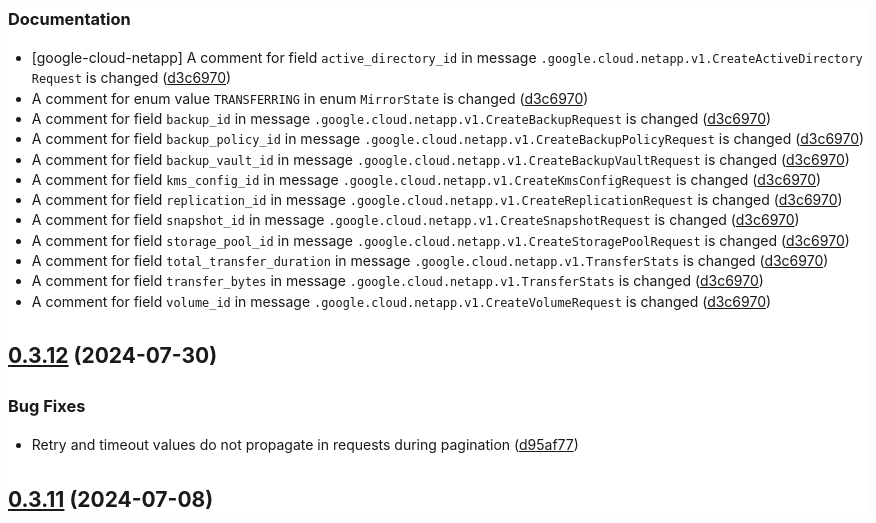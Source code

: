 
### Documentation

* [google-cloud-netapp] A comment for field `active_directory_id` in message `.google.cloud.netapp.v1.CreateActiveDirectoryRequest` is changed ([d3c6970](https://github.com/googleapis/google-cloud-python/commit/d3c6970029a98849c1a1db885fe55ca79c823c9d))
* A comment for enum value `TRANSFERRING` in enum `MirrorState` is changed ([d3c6970](https://github.com/googleapis/google-cloud-python/commit/d3c6970029a98849c1a1db885fe55ca79c823c9d))
* A comment for field `backup_id` in message `.google.cloud.netapp.v1.CreateBackupRequest` is changed ([d3c6970](https://github.com/googleapis/google-cloud-python/commit/d3c6970029a98849c1a1db885fe55ca79c823c9d))
* A comment for field `backup_policy_id` in message `.google.cloud.netapp.v1.CreateBackupPolicyRequest` is changed ([d3c6970](https://github.com/googleapis/google-cloud-python/commit/d3c6970029a98849c1a1db885fe55ca79c823c9d))
* A comment for field `backup_vault_id` in message `.google.cloud.netapp.v1.CreateBackupVaultRequest` is changed ([d3c6970](https://github.com/googleapis/google-cloud-python/commit/d3c6970029a98849c1a1db885fe55ca79c823c9d))
* A comment for field `kms_config_id` in message `.google.cloud.netapp.v1.CreateKmsConfigRequest` is changed ([d3c6970](https://github.com/googleapis/google-cloud-python/commit/d3c6970029a98849c1a1db885fe55ca79c823c9d))
* A comment for field `replication_id` in message `.google.cloud.netapp.v1.CreateReplicationRequest` is changed ([d3c6970](https://github.com/googleapis/google-cloud-python/commit/d3c6970029a98849c1a1db885fe55ca79c823c9d))
* A comment for field `snapshot_id` in message `.google.cloud.netapp.v1.CreateSnapshotRequest` is changed ([d3c6970](https://github.com/googleapis/google-cloud-python/commit/d3c6970029a98849c1a1db885fe55ca79c823c9d))
* A comment for field `storage_pool_id` in message `.google.cloud.netapp.v1.CreateStoragePoolRequest` is changed ([d3c6970](https://github.com/googleapis/google-cloud-python/commit/d3c6970029a98849c1a1db885fe55ca79c823c9d))
* A comment for field `total_transfer_duration` in message `.google.cloud.netapp.v1.TransferStats` is changed ([d3c6970](https://github.com/googleapis/google-cloud-python/commit/d3c6970029a98849c1a1db885fe55ca79c823c9d))
* A comment for field `transfer_bytes` in message `.google.cloud.netapp.v1.TransferStats` is changed ([d3c6970](https://github.com/googleapis/google-cloud-python/commit/d3c6970029a98849c1a1db885fe55ca79c823c9d))
* A comment for field `volume_id` in message `.google.cloud.netapp.v1.CreateVolumeRequest` is changed ([d3c6970](https://github.com/googleapis/google-cloud-python/commit/d3c6970029a98849c1a1db885fe55ca79c823c9d))

## [0.3.12](https://github.com/googleapis/google-cloud-python/compare/google-cloud-netapp-v0.3.11...google-cloud-netapp-v0.3.12) (2024-07-30)


### Bug Fixes

* Retry and timeout values do not propagate in requests during pagination ([d95af77](https://github.com/googleapis/google-cloud-python/commit/d95af77248f0935a5fe3dba1fccc75124c8b1451))

## [0.3.11](https://github.com/googleapis/google-cloud-python/compare/google-cloud-netapp-v0.3.10...google-cloud-netapp-v0.3.11) (2024-07-08)
